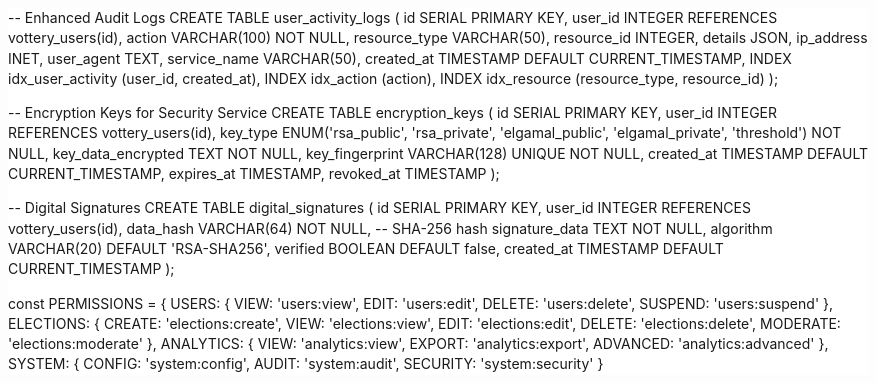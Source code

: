 -- Enhanced Audit Logs
CREATE TABLE user_activity_logs (
    id SERIAL PRIMARY KEY,
    user_id INTEGER REFERENCES vottery_users(id),
    action VARCHAR(100) NOT NULL,
    resource_type VARCHAR(50),
    resource_id INTEGER,
    details JSON,
    ip_address INET,
    user_agent TEXT,
    service_name VARCHAR(50),
    created_at TIMESTAMP DEFAULT CURRENT_TIMESTAMP,
    INDEX idx_user_activity (user_id, created_at),
    INDEX idx_action (action),
    INDEX idx_resource (resource_type, resource_id)
);

-- Encryption Keys for Security Service
CREATE TABLE encryption_keys (
    id SERIAL PRIMARY KEY,
    user_id INTEGER REFERENCES vottery_users(id),
    key_type ENUM('rsa_public', 'rsa_private', 'elgamal_public', 'elgamal_private', 'threshold') NOT NULL,
    key_data_encrypted TEXT NOT NULL,
    key_fingerprint VARCHAR(128) UNIQUE NOT NULL,
    created_at TIMESTAMP DEFAULT CURRENT_TIMESTAMP,
    expires_at TIMESTAMP,
    revoked_at TIMESTAMP
);

-- Digital Signatures
CREATE TABLE digital_signatures (
    id SERIAL PRIMARY KEY,
    user_id INTEGER REFERENCES vottery_users(id),
    data_hash VARCHAR(64) NOT NULL, -- SHA-256 hash
    signature_data TEXT NOT NULL,
    algorithm VARCHAR(20) DEFAULT 'RSA-SHA256',
    verified BOOLEAN DEFAULT false,
    created_at TIMESTAMP DEFAULT CURRENT_TIMESTAMP
);

const PERMISSIONS = {
  USERS: {
    VIEW: 'users:view',
    EDIT: 'users:edit',
    DELETE: 'users:delete',
    SUSPEND: 'users:suspend'
  },
  ELECTIONS: {
    CREATE: 'elections:create',
    VIEW: 'elections:view',
    EDIT: 'elections:edit',
    DELETE: 'elections:delete',
    MODERATE: 'elections:moderate'
  },
  ANALYTICS: {
    VIEW: 'analytics:view',
    EXPORT: 'analytics:export',
    ADVANCED: 'analytics:advanced'
  },
  SYSTEM: {
    CONFIG: 'system:config',
    AUDIT: 'system:audit',
    SECURITY: 'system:security'
  }